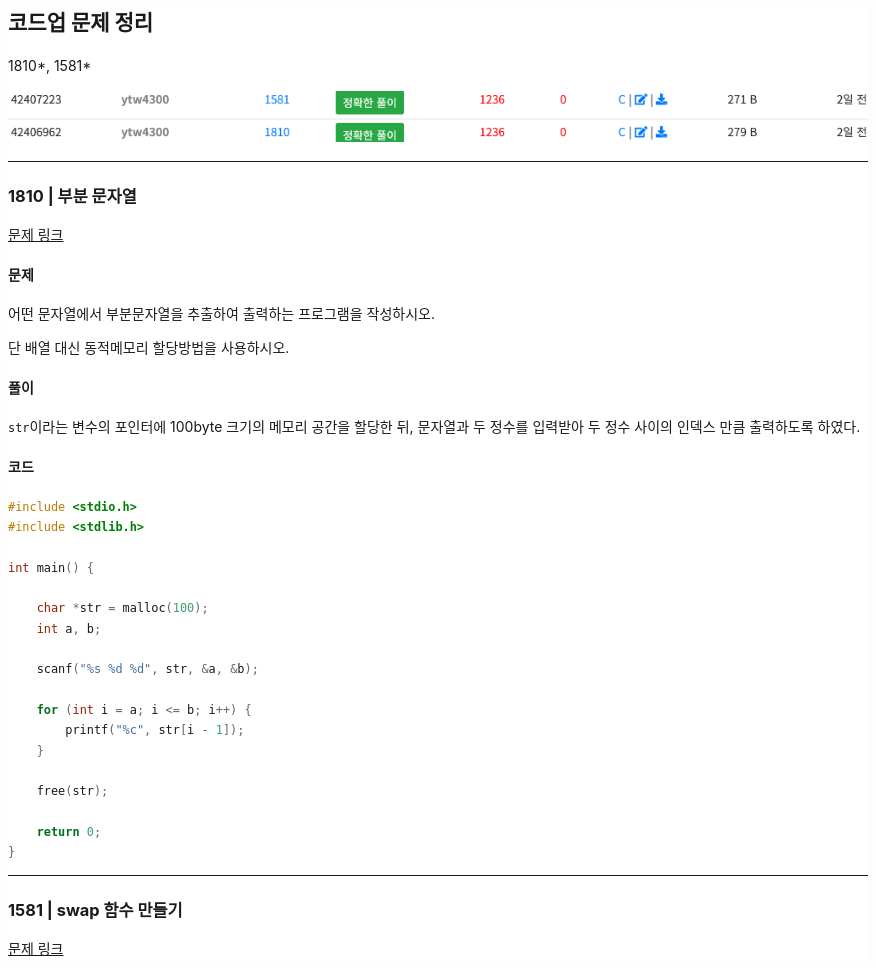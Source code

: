 ## 코드업 문제 정리

1810*, 1581*

![](image-1.png)

---

### 1810 | 부분 문자열

[문제 링크](https://codeup.kr/problem.php?id=1810)

#### 문제

어떤 문자열에서 부분문자열을 추출하여 출력하는 프로그램을 작성하시오.

단 배열 대신 동적메모리 할당방법을 사용하시오.

#### 풀이

`str`이라는 변수의 포인터에 100byte 크기의 메모리 공간을 할당한 뒤, 문자열과 두 정수를 입력받아 두 정수 사이의 인덱스 만큼 출력하도록 하였다.

#### 코드

```c
#include <stdio.h>
#include <stdlib.h>

int main() {
    
    char *str = malloc(100);
    int a, b;
    
    scanf("%s %d %d", str, &a, &b);
    
    for (int i = a; i <= b; i++) {
        printf("%c", str[i - 1]);
    }
    
    free(str);
    
    return 0;
}
```

---

### 1581 | swap 함수 만들기

[문제 링크](https://codeup.kr/problem.php?id=1581)

